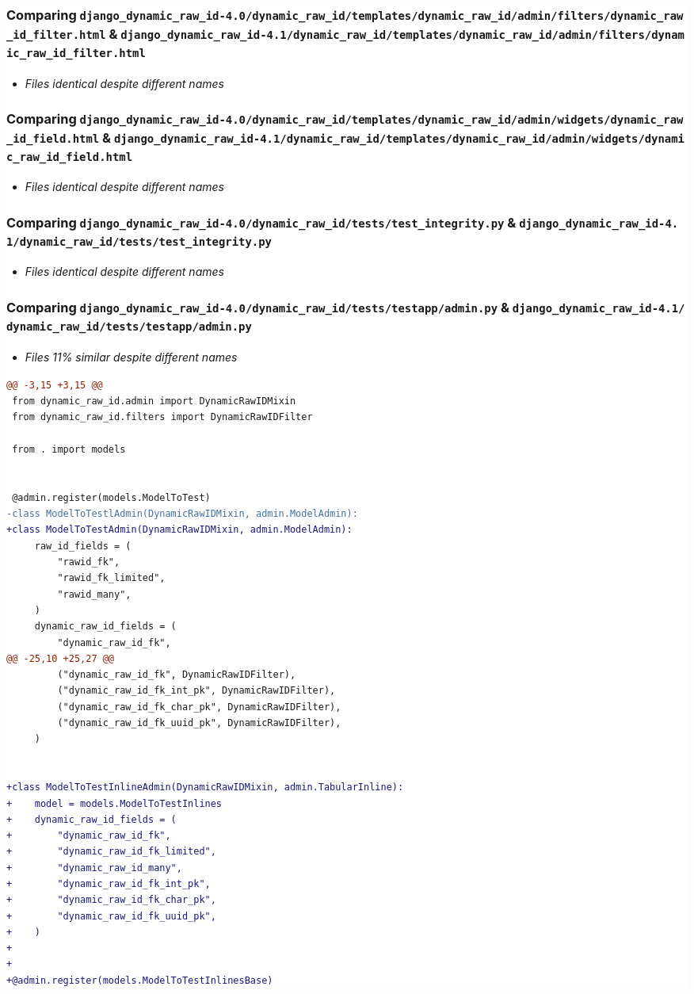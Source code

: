 ### Comparing `django_dynamic_raw_id-4.0/dynamic_raw_id/templates/dynamic_raw_id/admin/filters/dynamic_raw_id_filter.html` & `django_dynamic_raw_id-4.1/dynamic_raw_id/templates/dynamic_raw_id/admin/filters/dynamic_raw_id_filter.html`

 * *Files identical despite different names*

### Comparing `django_dynamic_raw_id-4.0/dynamic_raw_id/templates/dynamic_raw_id/admin/widgets/dynamic_raw_id_field.html` & `django_dynamic_raw_id-4.1/dynamic_raw_id/templates/dynamic_raw_id/admin/widgets/dynamic_raw_id_field.html`

 * *Files identical despite different names*

### Comparing `django_dynamic_raw_id-4.0/dynamic_raw_id/tests/test_integrity.py` & `django_dynamic_raw_id-4.1/dynamic_raw_id/tests/test_integrity.py`

 * *Files identical despite different names*

### Comparing `django_dynamic_raw_id-4.0/dynamic_raw_id/tests/testapp/admin.py` & `django_dynamic_raw_id-4.1/dynamic_raw_id/tests/testapp/admin.py`

 * *Files 11% similar despite different names*

```diff
@@ -3,15 +3,15 @@
 from dynamic_raw_id.admin import DynamicRawIDMixin
 from dynamic_raw_id.filters import DynamicRawIDFilter
 
 from . import models
 
 
 @admin.register(models.ModelToTest)
-class ModelToTestlAdmin(DynamicRawIDMixin, admin.ModelAdmin):
+class ModelToTestAdmin(DynamicRawIDMixin, admin.ModelAdmin):
     raw_id_fields = (
         "rawid_fk",
         "rawid_fk_limited",
         "rawid_many",
     )
     dynamic_raw_id_fields = (
         "dynamic_raw_id_fk",
@@ -25,10 +25,27 @@
         ("dynamic_raw_id_fk", DynamicRawIDFilter),
         ("dynamic_raw_id_fk_int_pk", DynamicRawIDFilter),
         ("dynamic_raw_id_fk_char_pk", DynamicRawIDFilter),
         ("dynamic_raw_id_fk_uuid_pk", DynamicRawIDFilter),
     )
 
 
+class ModelToTestInlineAdmin(DynamicRawIDMixin, admin.TabularInline):
+    model = models.ModelToTestInlines
+    dynamic_raw_id_fields = (
+        "dynamic_raw_id_fk",
+        "dynamic_raw_id_fk_limited",
+        "dynamic_raw_id_many",
+        "dynamic_raw_id_fk_int_pk",
+        "dynamic_raw_id_fk_char_pk",
+        "dynamic_raw_id_fk_uuid_pk",
+    )
+
+
+@admin.register(models.ModelToTestInlinesBase)
```